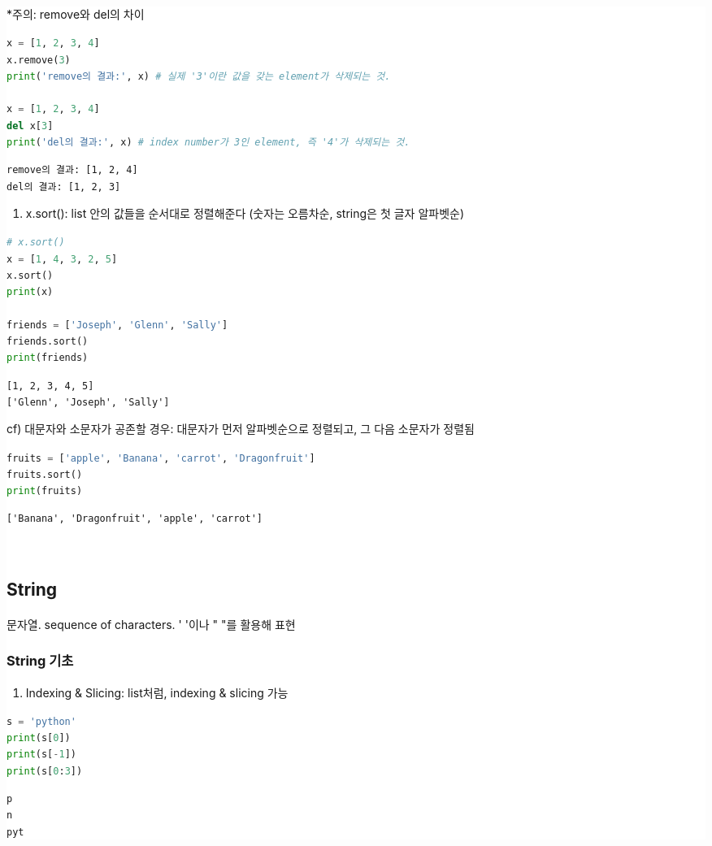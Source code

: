 ```
```
*주의: remove와 del의 차이
```python
x = [1, 2, 3, 4]
x.remove(3)
print('remove의 결과:', x) # 실제 '3'이란 값을 갖는 element가 삭제되는 것.

x = [1, 2, 3, 4]
del x[3]
print('del의 결과:', x) # index number가 3인 element, 즉 '4'가 삭제되는 것.
```
```
remove의 결과: [1, 2, 4]
del의 결과: [1, 2, 3]
```

1. x.sort(): list 안의 값들을 순서대로 정렬해준다 (숫자는 오름차순, string은 첫 글자 알파벳순)
```python
# x.sort()
x = [1, 4, 3, 2, 5]
x.sort()
print(x)

friends = ['Joseph', 'Glenn', 'Sally']
friends.sort()
print(friends)
```
```
[1, 2, 3, 4, 5]
['Glenn', 'Joseph', 'Sally']
```
cf) 대문자와 소문자가 공존할 경우: 대문자가 먼저 알파벳순으로 정렬되고, 그 다음 소문자가 정렬됨
```python
fruits = ['apple', 'Banana', 'carrot', 'Dragonfruit']
fruits.sort()
print(fruits)
```
```
['Banana', 'Dragonfruit', 'apple', 'carrot']
```

<br/>

## String
문자열. sequence of characters. ' '이나 " "를 활용해 표현
<br/>

### String 기초
1. Indexing & Slicing: list처럼, indexing & slicing 가능
```python
s = 'python'
print(s[0])
print(s[-1])
print(s[0:3])
```
```
p
n
pyt
```
